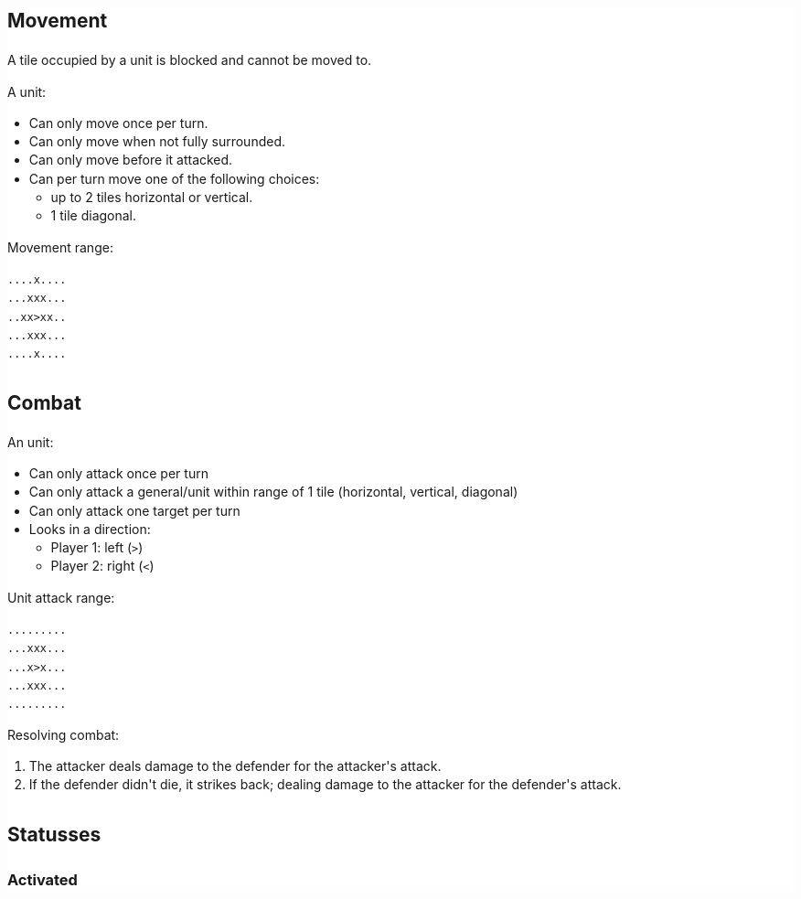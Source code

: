 ## Movement

A tile occupied by a unit is blocked and cannot be moved to.

A unit:

- Can only move once per turn.
- Can only move when not fully surrounded.
- Can only move before it attacked.
- Can per turn move one of the following choices:
    - up to 2 tiles horizontal or vertical.
    - 1 tile diagonal.

Movement range:

```txt
....x....
...xxx...
..xx>xx..
...xxx...
....x....
```

## Combat

An unit:

- Can only attack once per turn
- Can only attack a general/unit within range of 1 tile (horizontal, vertical,
  diagonal)
- Can only attack one target per turn
- Looks in a direction:
  - Player 1: left (`>`)
  - Player 2: right (`<`)

Unit attack range:

```txt
.........
...xxx...
...x>x...
...xxx...
.........
```

Resolving combat:

1. The attacker deals damage to the defender for the attacker's attack.
2. If the defender didn't die, it strikes back; dealing damage to the attacker
   for the defender's attack.

## Statusses

### Activated

